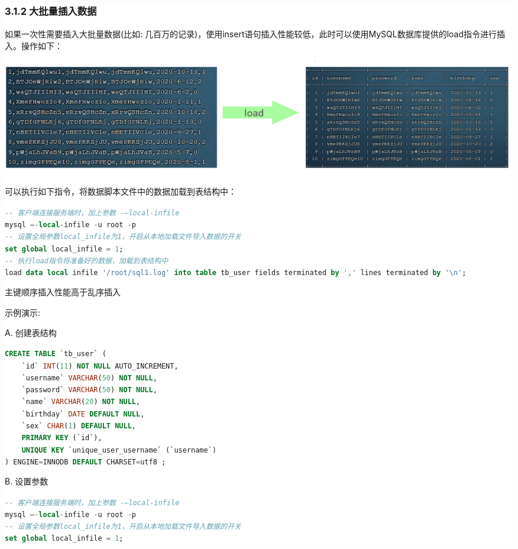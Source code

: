 ### 3.1.2 大批量插入数据

如果一次性需要插入大批量数据(比如: 几百万的记录)，使用insert语句插入性能较低，此时可以使用MySQL数据库提供的load指令进行插入。操作如下：

![image-20240404142753717](MySQL_02.assets/image-20240404142753717.png)

可以执行如下指令，将数据脚本文件中的数据加载到表结构中：

```sql
-- 客户端连接服务端时，加上参数 -–local-infile
mysql –-local-infile -u root -p
-- 设置全局参数local_infile为1，开启从本地加载文件导入数据的开关
set global local_infile = 1;
-- 执行load指令将准备好的数据，加载到表结构中
load data local infile '/root/sql1.log' into table tb_user fields terminated by ',' lines terminated by '\n';
```

主键顺序插入性能高于乱序插入

示例演示:

A. 创建表结构

```sql
CREATE TABLE `tb_user` (
    `id` INT(11) NOT NULL AUTO_INCREMENT,
    `username` VARCHAR(50) NOT NULL,
    `password` VARCHAR(50) NOT NULL,
    `name` VARCHAR(20) NOT NULL,
    `birthday` DATE DEFAULT NULL,
    `sex` CHAR(1) DEFAULT NULL,
    PRIMARY KEY (`id`),
    UNIQUE KEY `unique_user_username` (`username`)
) ENGINE=INNODB DEFAULT CHARSET=utf8 ;
```

B. 设置参数

```sql
-- 客户端连接服务端时，加上参数 -–local-infile
mysql –-local-infile -u root -p
-- 设置全局参数local_infile为1，开启从本地加载文件导入数据的开关
set global local_infile = 1;
```
